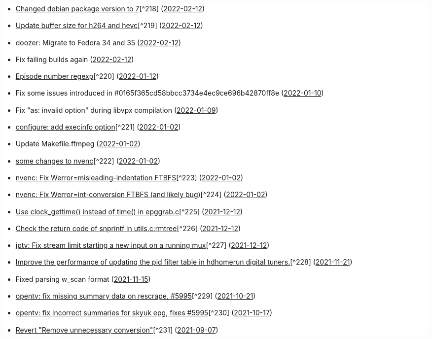 * [Changed debian package version to 7](#user-content-fn-218)[^218] ([2022-02-12](https://github.com/tvheadend/tvheadend/commit/39b93710b5b88b1681516f4cf56d22804d5a6766))

* [Update buffer size for h264 and hevc](#user-content-fn-219)[^219] ([2022-02-12](https://github.com/tvheadend/tvheadend/commit/f90831c015889b5430602b34ba224358243540b5))

* doozer: Migrate to Fedora 34 and 35 ([2022-02-12](https://github.com/tvheadend/tvheadend/commit/f9a55af89df3eb96e342b24540fca2194a2313ca))

* Fix failing builds again ([2022-02-12](https://github.com/tvheadend/tvheadend/commit/462c76ec16ccd75042375542496171bfb2773923))

* [Episode number regexp](#user-content-fn-220)[^220] ([2022-01-12](https://github.com/tvheadend/tvheadend/commit/c7b713edb0ae4fee6acbd65c27017cb01c12348a))

* Fix some issues introduced in #0165f365cd58bbcc3734e4ec9ce696b42870ff8e ([2022-01-10](https://github.com/tvheadend/tvheadend/commit/1b19167c3f627d53109f8d642bd755c97b9d4bc2))

* Fix "as: invalid option" during libvpx compilation ([2022-01-09](https://github.com/tvheadend/tvheadend/commit/07b3d405f85731abe5b6310b787074e1f8233d5f))

* [configure: add execinfo option](#user-content-fn-221)[^221] ([2022-01-02](https://github.com/tvheadend/tvheadend/commit/fb7b24114685a7e38d842168dce4c613360cd330))

* Update Makefile.ffmpeg ([2022-01-02](https://github.com/tvheadend/tvheadend/commit/4deae00a11e92e6c19da4fd1bae48ef7f124c67b))

* [some changes to nvenc](#user-content-fn-222)[^222] ([2022-01-02](https://github.com/tvheadend/tvheadend/commit/0165f365cd58bbcc3734e4ec9ce696b42870ff8e))

* [nvenc: Fix Werror=misleading-indentation FTBFS](#user-content-fn-223)[^223] ([2022-01-02](https://github.com/tvheadend/tvheadend/commit/067b662ef7479af2b830b95fbd7b2e6c1cb9e7a1))

* [nvenc: Fix Werror=int-conversion FTBFS (and likely bug)](#user-content-fn-224)[^224] ([2022-01-02](https://github.com/tvheadend/tvheadend/commit/3ed76138a768d8ce0b9028806273610a92a5617f))

* [Use clock_gettime() instead of time() in epggrab.c](#user-content-fn-225)[^225] ([2021-12-12](https://github.com/tvheadend/tvheadend/commit/9ed7d10ac2e895080d08587048ac5a24a2f9fae3))

* [Check the return code of snprintf in utils.c:rmtree](#user-content-fn-226)[^226] ([2021-12-12](https://github.com/tvheadend/tvheadend/commit/6f3b31043d89324c6b406286c1561ca0a213ba48))

* [iptv: Fix stream limit starting a new input on a running mux](#user-content-fn-227)[^227] ([2021-12-12](https://github.com/tvheadend/tvheadend/commit/09a2c71abb01db8735437f233b8a54a0bb4939fc))

* [Improve the performance of updating the pid filter table in hdhomerun digital tuners.](#user-content-fn-228)[^228] ([2021-11-21](https://github.com/tvheadend/tvheadend/commit/b8710206eb073c72b142bce95846b77a0ffa34a6))

* Fixed parsing w_scan format ([2021-11-15](https://github.com/tvheadend/tvheadend/commit/2efe90cdcf74fdc4179692d283cf46c85e1cf681))

* [opentv: fix missing summary data on rescrape, #5995](#user-content-fn-229)[^229] ([2021-10-21](https://github.com/tvheadend/tvheadend/commit/c6bb43d8554643a772aa40c5e56904717b55a95f))

* [opentv: fix incorrect summaries for skyuk epg, fixes #5995](#user-content-fn-230)[^230] ([2021-10-17](https://github.com/tvheadend/tvheadend/commit/1ee9c5b9cc516d37cb55a9d924a4ca854a64f720))

* [Revert "Remove unnecessary conversion"](#user-content-fn-231)[^231] ([2021-09-07](https://github.com/tvheadend/tvheadend/commit/8fc2dfa7e1b1b3b1e8ba6f78cd4a81f77fa6a736))
